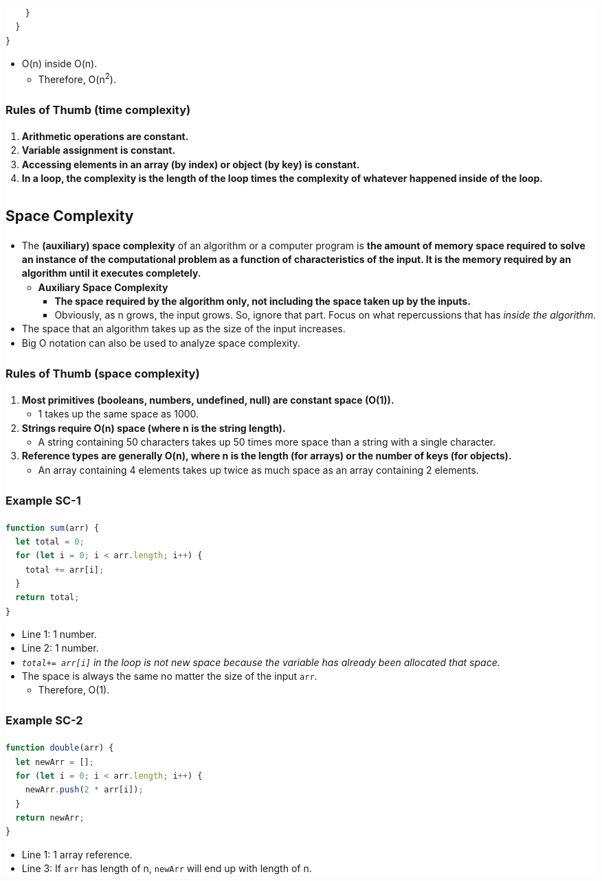 ```js
    }
  }
}
```
- O(n) inside O(n).
  - Therefore, O(n<sup>2</sup>).
### Rules of Thumb (time complexity)
1) **Arithmetic operations are constant.**
2) **Variable assignment is constant.**
3) **Accessing elements in an array (by index) or object (by key) is constant.**
4) **In a loop, the complexity is the length of the loop times the complexity of whatever happened inside of the loop.**

## Space Complexity
- The **(auxiliary) space complexity** of an algorithm or a computer program is **the amount of memory space required to solve an instance of the computational problem as a function of characteristics of the input. It is the memory required by an algorithm until it executes completely.**
  - **Auxiliary Space Complexity**
    - **The space required by the algorithm only, not including the space taken up by the inputs.**
    - Obviously, as n grows, the input grows. So, ignore that part. Focus on what repercussions that has *inside the algorithm.*
- The space that an algorithm takes up as the size of the input increases.
- Big O notation can also be used to analyze space complexity.
### Rules of Thumb (space complexity)
1) **Most primitives (booleans, numbers, undefined, null) are constant space (O(1)).**
    - 1 takes up the same space as 1000.
2) **Strings require O(n) space (where n is the string length).**
    - A string containing 50 characters takes up 50 times more space than a string with a single character.
3) **Reference types are generally O(n), where n is the length (for arrays) or the number of keys (for objects).**
    - An array containing 4 elements takes up twice as much space as an array containing 2 elements.
### Example SC-1
```js
function sum(arr) {
  let total = 0;
  for (let i = 0; i < arr.length; i++) {
    total += arr[i];
  }
  return total;
}
```
- Line 1: 1 number.
- Line 2: 1 number.
- *`total+= arr[i]` in the loop is not new space because the variable has already been allocated that space.*
- The space is always the same no matter the size of the input `arr`.
  - Therefore, O(1).
### Example SC-2
```js
function double(arr) {
  let newArr = [];
  for (let i = 0; i < arr.length; i++) {
    newArr.push(2 * arr[i]);
  }
  return newArr;
}
```
- Line 1: 1 array reference.
- Line 3: If `arr` has length of n, `newArr` will end up with length of n.